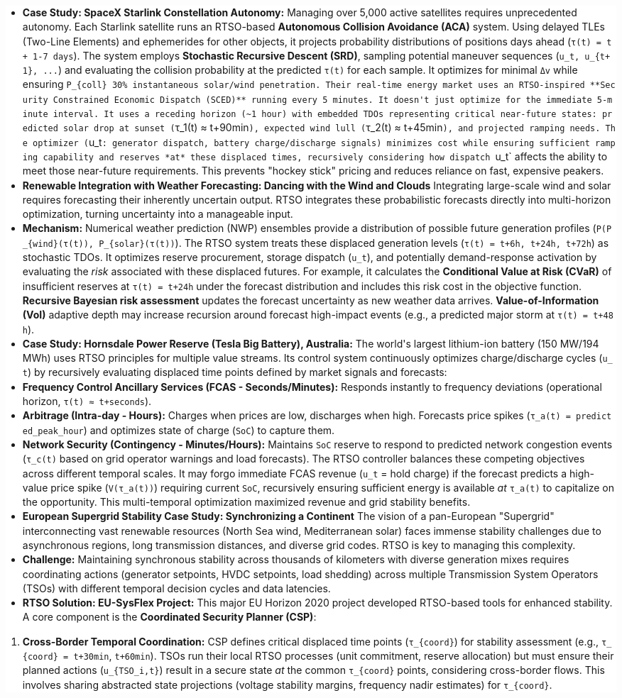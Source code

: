 *   **Case Study: SpaceX Starlink Constellation Autonomy:** Managing over 5,000 active satellites requires unprecedented autonomy. Each Starlink satellite runs an RTSO-based **Autonomous Collision Avoidance (ACA)** system. Using delayed TLEs (Two-Line Elements) and ephemerides for other objects, it projects probability distributions of positions days ahead (`τ(t) = t + 1-7 days`). The system employs **Stochastic Recursive Descent (SRD)**, sampling potential maneuver sequences (`u_t, u_{t+1}, ...`) and evaluating the collision probability at the predicted `τ(t)` for each sample. It optimizes for minimal `Δv` while ensuring `P_{coll} 30% instantaneous solar/wind penetration. Their real-time energy market uses an RTSO-inspired **Security Constrained Economic Dispatch (SCED)** running every 5 minutes. It doesn't just optimize for the immediate 5-minute interval. It uses a receding horizon (~1 hour) with embedded TDOs representing critical near-future states: predicted solar drop at sunset (`τ_1(t) ≈ t+90min`), expected wind lull (`τ_2(t) ≈ t+45min`), and projected ramping needs. The optimizer (`u_t`: generator dispatch, battery charge/discharge signals) minimizes cost while ensuring sufficient ramping capability and reserves *at* these displaced times, recursively considering how dispatch `u_t` affects the ability to meet those near-future requirements. This prevents "hockey stick" pricing and reduces reliance on fast, expensive peakers.
*   **Renewable Integration with Weather Forecasting: Dancing with the Wind and Clouds**
Integrating large-scale wind and solar requires forecasting their inherently uncertain output. RTSO integrates these probabilistic forecasts directly into multi-horizon optimization, turning uncertainty into a manageable input.
*   **Mechanism:** Numerical weather prediction (NWP) ensembles provide a distribution of possible future generation profiles (`P(P_{wind}(τ(t)), P_{solar}(τ(t))`). The RTSO system treats these displaced generation levels (`τ(t) = t+6h, t+24h, t+72h`) as stochastic TDOs. It optimizes reserve procurement, storage dispatch (`u_t`), and potentially demand-response activation by evaluating the *risk* associated with these displaced futures. For example, it calculates the **Conditional Value at Risk (CVaR)** of insufficient reserves at `τ(t) = t+24h` under the forecast distribution and includes this risk cost in the objective function. **Recursive Bayesian risk assessment** updates the forecast uncertainty as new weather data arrives. **Value-of-Information (VoI)** adaptive depth may increase recursion around forecast high-impact events (e.g., a predicted major storm at `τ(t) = t+48h`).
*   **Case Study: Hornsdale Power Reserve (Tesla Big Battery), Australia:** The world's largest lithium-ion battery (150 MW/194 MWh) uses RTSO principles for multiple value streams. Its control system continuously optimizes charge/discharge cycles (`u_t`) by recursively evaluating displaced time points defined by market signals and forecasts:
*   **Frequency Control Ancillary Services (FCAS - Seconds/Minutes):** Responds instantly to frequency deviations (operational horizon, `τ(t) ≈ t+seconds`).
*   **Arbitrage (Intra-day - Hours):** Charges when prices are low, discharges when high. Forecasts price spikes (`τ_a(t) = predicted_peak_hour`) and optimizes state of charge (`SoC`) to capture them.
*   **Network Security (Contingency - Minutes/Hours):** Maintains `SoC` reserve to respond to predicted network congestion events (`τ_c(t)` based on grid operator warnings and load forecasts).
The RTSO controller balances these competing objectives across different temporal scales. It may forgo immediate FCAS revenue (`u_t` = hold charge) if the forecast predicts a high-value price spike (`V(τ_a(t))`) requiring current `SoC`, recursively ensuring sufficient energy is available *at* `τ_a(t)` to capitalize on the opportunity. This multi-temporal optimization maximized revenue and grid stability benefits.
*   **European Supergrid Stability Case Study: Synchronizing a Continent**
The vision of a pan-European "Supergrid" interconnecting vast renewable resources (North Sea wind, Mediterranean solar) faces immense stability challenges due to asynchronous regions, long transmission distances, and diverse grid codes. RTSO is key to managing this complexity.
*   **Challenge:** Maintaining synchronous stability across thousands of kilometers with diverse generation mixes requires coordinating actions (generator setpoints, HVDC setpoints, load shedding) across multiple Transmission System Operators (TSOs) with different temporal decision cycles and data latencies.
*   **RTSO Solution: EU-SysFlex Project:** This major EU Horizon 2020 project developed RTSO-based tools for enhanced stability. A core component is the **Coordinated Security Planner (CSP)**:
1.  **Cross-Border Temporal Coordination:** CSP defines critical displaced time points (`τ_{coord}`) for stability assessment (e.g., `τ_{coord} = t+30min`, `t+60min`). TSOs run their local RTSO processes (unit commitment, reserve allocation) but must ensure their planned actions (`u_{TSO_i,t}`) result in a secure state *at* the common `τ_{coord}` points, considering cross-border flows. This involves sharing abstracted state projections (voltage stability margins, frequency nadir estimates) for `τ_{coord}`.